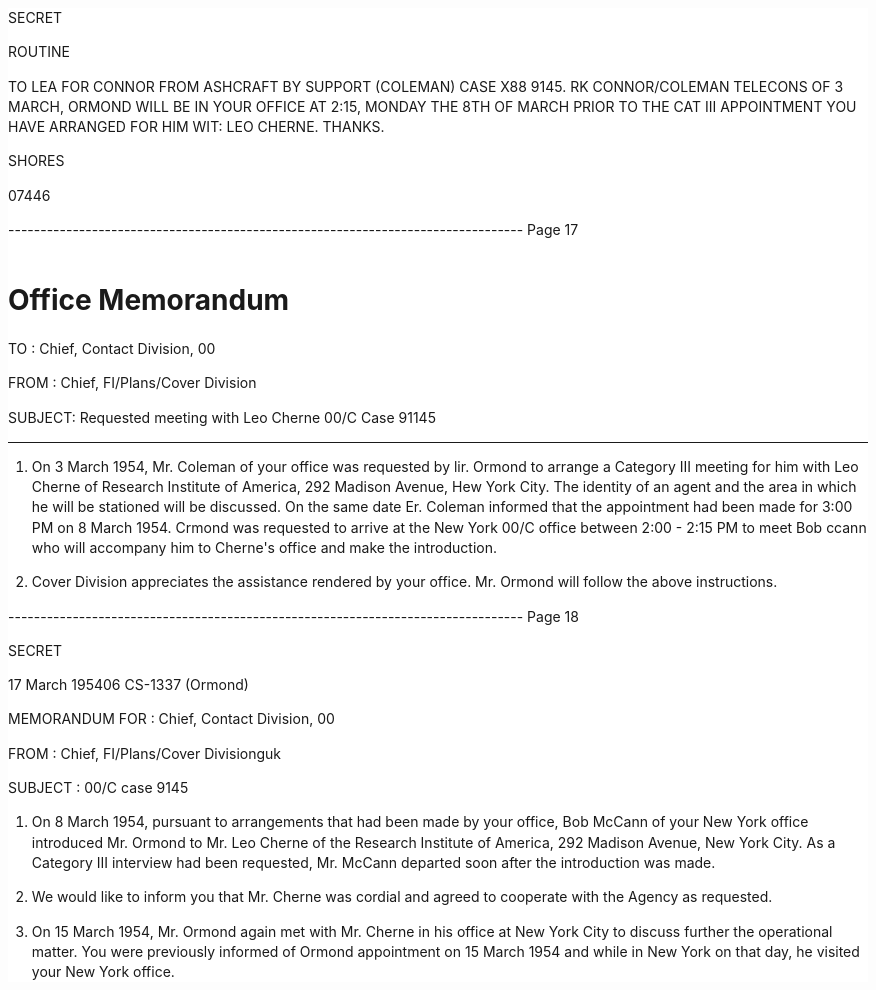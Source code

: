 SECRET

ROUTINE

TO LEA FOR CONNOR FROM ASHCRAFT BY SUPPORT (COLEMAN)
CASE X88 9145. RK CONNOR/COLEMAN TELECONS OF 3 MARCH, ORMOND WILL BE IN
YOUR OFFICE AT 2:15, MONDAY THE 8TH OF MARCH PRIOR TO THE CAT III APPOINTMENT
YOU HAVE ARRANGED FOR HIM WIT: LEO CHERNE. THANKS.

SHORES

07446


-------------------------------------------------------------------------------- Page 17

# Office Memorandum

TO : Chief, Contact Division, 00

FROM : Chief, FI/Plans/Cover Division

SUBJECT: Requested meeting with Leo Cherne 00/C Case 91145

---

1. On 3 March 1954, Mr. Coleman of your office was requested by lir. Ormond to arrange a Category III meeting for him with Leo Cherne of Research Institute of America, 292 Madison Avenue, Hew York City. The identity of an agent and the area in which he will be stationed will be discussed. On the same date Er. Coleman informed that the appointment had been made for 3:00 PM on 8 March 1954. Crmond was requested to arrive at the New York 00/C office between 2:00 - 2:15 PM to meet Bob ccann who will accompany him to Cherne's office and make the introduction.

2. Cover Division appreciates the assistance rendered by your office. Mr. Ormond will follow the above instructions.


-------------------------------------------------------------------------------- Page 18

SECRET

17 March 195406
CS-1337 (Ormond)

MEMORANDUM FOR : Chief, Contact Division, 00

FROM : Chief, FI/Plans/Cover Divisionguk

SUBJECT : 00/C case 9145

1. On 8 March 1954, pursuant to arrangements that had been made by your office, Bob McCann of your New York office introduced Mr. Ormond to Mr. Leo Cherne of the Research Institute of America, 292 Madison Avenue, New York City. As a Category III interview had been requested, Mr. McCann departed soon after the introduction was made.

2. We would like to inform you that Mr. Cherne was cordial and agreed to cooperate with the Agency as requested.

3. On 15 March 1954, Mr. Ormond again met with Mr. Cherne in his office at New York City to discuss further the operational matter. You were previously informed of Ormond appointment on 15 March 1954 and while in New York on that day, he visited your New York office.
